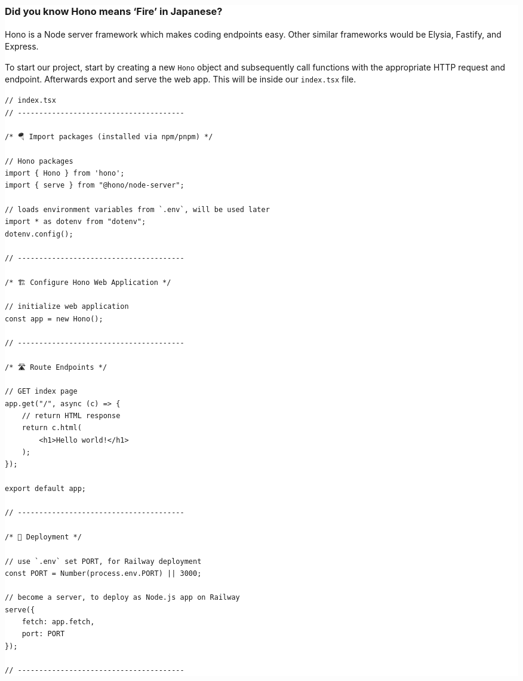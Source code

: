 ### Did you know Hono means ‘Fire’ in Japanese?

Hono is a Node server framework which makes coding endpoints easy. Other similar frameworks would be Elysia, Fastify, and Express. 

To start our project, start by creating a new `Hono` object and subsequently call functions with the appropriate HTTP request and endpoint. Afterwards export and serve the web app. This will be inside our `index.tsx` file.  

```tsx
// index.tsx
// ---------------------------------------

/* 🪂 Import packages (installed via npm/pnpm) */

// Hono packages
import { Hono } from 'hono';
import { serve } from "@hono/node-server";

// loads environment variables from `.env`, will be used later
import * as dotenv from "dotenv";
dotenv.config();

// ---------------------------------------

/* 🏗️ Configure Hono Web Application */

// initialize web application
const app = new Hono();

// ---------------------------------------

/* 🛣️ Route Endpoints */

// GET index page
app.get("/", async (c) => {
	// return HTML response
	return c.html(
		<h1>Hello world!</h1>
	);
});

export default app;

// ---------------------------------------

/* 🚀 Deployment */

// use `.env` set PORT, for Railway deployment
const PORT = Number(process.env.PORT) || 3000;

// become a server, to deploy as Node.js app on Railway
serve({
	fetch: app.fetch,
	port: PORT
});

// ---------------------------------------
```
